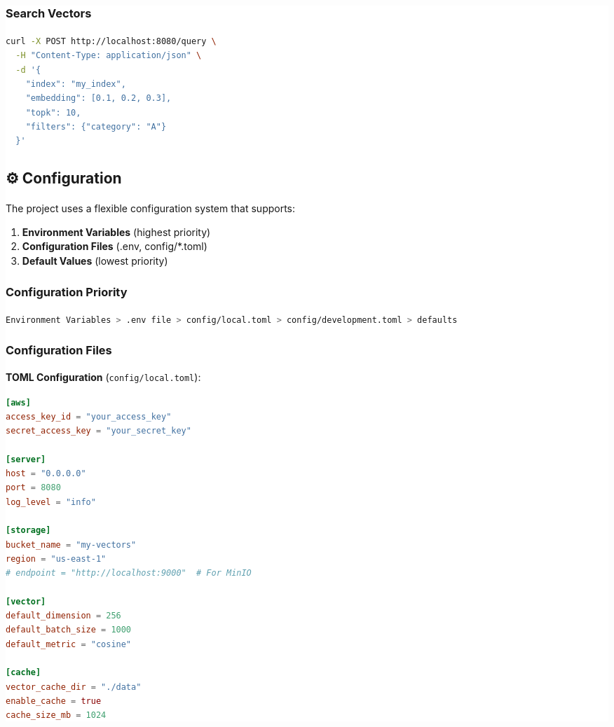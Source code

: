 ### Search Vectors
```bash
curl -X POST http://localhost:8080/query \
  -H "Content-Type: application/json" \
  -d '{
    "index": "my_index",
    "embedding": [0.1, 0.2, 0.3],
    "topk": 10,
    "filters": {"category": "A"}
  }'
```

## ⚙️ Configuration

The project uses a flexible configuration system that supports:

1. **Environment Variables** (highest priority)
2. **Configuration Files** (.env, config/*.toml)
3. **Default Values** (lowest priority)

### Configuration Priority

```bash
Environment Variables > .env file > config/local.toml > config/development.toml > defaults
```

### Configuration Files

**TOML Configuration** (`config/local.toml`):
```toml
[aws]
access_key_id = "your_access_key"
secret_access_key = "your_secret_key"

[server]
host = "0.0.0.0"
port = 8080
log_level = "info"

[storage]
bucket_name = "my-vectors"
region = "us-east-1"
# endpoint = "http://localhost:9000"  # For MinIO

[vector]
default_dimension = 256
default_batch_size = 1000
default_metric = "cosine"

[cache]
vector_cache_dir = "./data"
enable_cache = true
cache_size_mb = 1024
```
